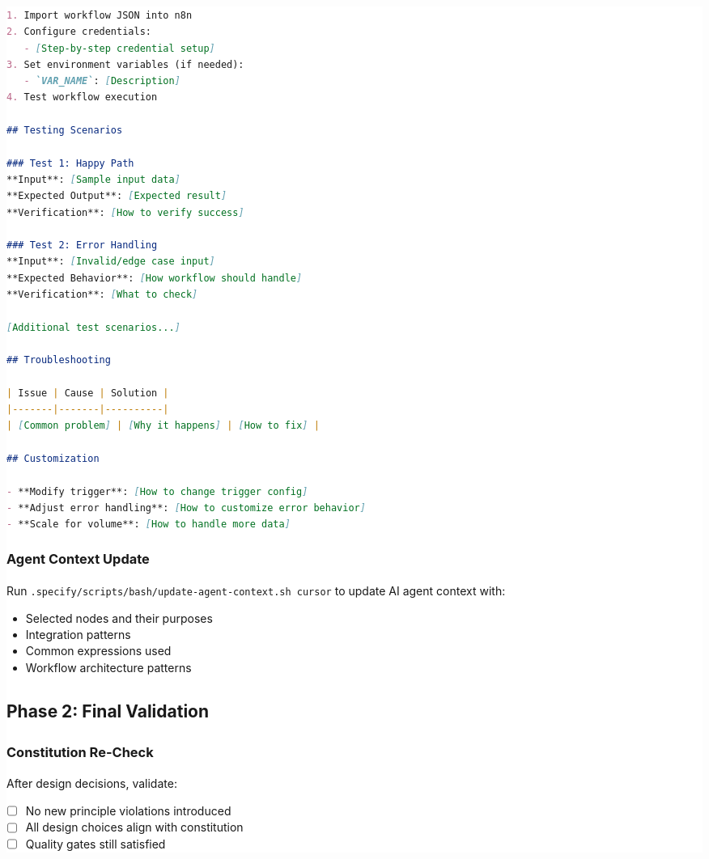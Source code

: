 ```markdown
1. Import workflow JSON into n8n
2. Configure credentials:
   - [Step-by-step credential setup]
3. Set environment variables (if needed):
   - `VAR_NAME`: [Description]
4. Test workflow execution

## Testing Scenarios

### Test 1: Happy Path
**Input**: [Sample input data]
**Expected Output**: [Expected result]
**Verification**: [How to verify success]

### Test 2: Error Handling
**Input**: [Invalid/edge case input]
**Expected Behavior**: [How workflow should handle]
**Verification**: [What to check]

[Additional test scenarios...]

## Troubleshooting

| Issue | Cause | Solution |
|-------|-------|----------|
| [Common problem] | [Why it happens] | [How to fix] |

## Customization

- **Modify trigger**: [How to change trigger config]
- **Adjust error handling**: [How to customize error behavior]
- **Scale for volume**: [How to handle more data]
```

### Agent Context Update

Run `.specify/scripts/bash/update-agent-context.sh cursor` to update AI agent context with:
- Selected nodes and their purposes
- Integration patterns
- Common expressions used
- Workflow architecture patterns

## Phase 2: Final Validation

### Constitution Re-Check

After design decisions, validate:
- [ ] No new principle violations introduced
- [ ] All design choices align with constitution
- [ ] Quality gates still satisfied
